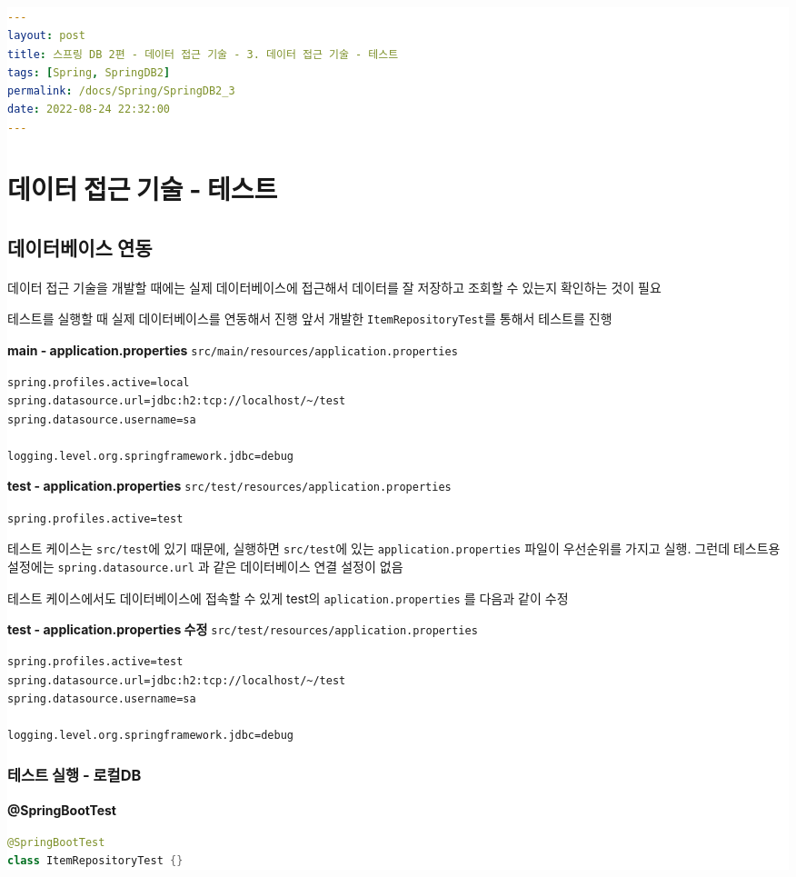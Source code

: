 ```yaml
---
layout: post
title: 스프링 DB 2편 - 데이터 접근 기술 - 3. 데이터 접근 기술 - 테스트
tags: [Spring, SpringDB2]
permalink: /docs/Spring/SpringDB2_3
date: 2022-08-24 22:32:00
---
```

# 데이터 접근 기술 - 테스트

## 데이터베이스 연동

데이터 접근 기술을 개발할 때에는 실제 데이터베이스에 접근해서 데이터를 잘 저장하고 조회할 수 있는지 확인하는 것이 필요

테스트를 실행할 때 실제 데이터베이스를 연동해서 진행
앞서 개발한 `ItemRepositoryTest`를 통해서 테스트를 진행

**main - application.properties**
`src/main/resources/application.properties`
```properties
spring.profiles.active=local
spring.datasource.url=jdbc:h2:tcp://localhost/~/test
spring.datasource.username=sa

logging.level.org.springframework.jdbc=debug
```
**test - application.properties**
`src/test/resources/application.properties`
```properties
spring.profiles.active=test
```

테스트 케이스는 `src/test`에 있기 때문에, 실행하면 `src/test`에 있는 `application.properties` 파일이 우선순위를 가지고 실행. 그런데 테스트용 설정에는 `spring.datasource.url` 과 같은 데이터베이스 연결 설정이 없음

테스트 케이스에서도 데이터베이스에 접속할 수 있게 test의 `aplication.properties` 를 다음과 같이 수정

**test - application.properties 수정**
`src/test/resources/application.properties`
```properties
spring.profiles.active=test
spring.datasource.url=jdbc:h2:tcp://localhost/~/test
spring.datasource.username=sa

logging.level.org.springframework.jdbc=debug
```

### 테스트 실행 - 로컬DB

**@SpringBootTest**
```java
@SpringBootTest
class ItemRepositoryTest {}
```
